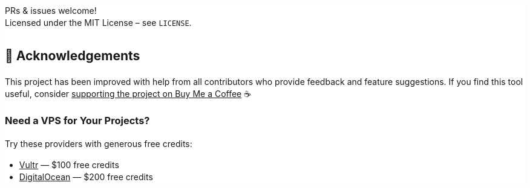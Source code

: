 PRs & issues welcome!  
Licensed under the MIT License – see `LICENSE`.


## 👏 Acknowledgements

This project has been improved with help from all contributors who provide feedback and feature suggestions. If you find this tool useful, consider [supporting the project on Buy Me a Coffee](https://www.buymeacoffee.com/mihirk) ☕

### Need a VPS for Your Projects?

Try these providers with generous free credits:

- [Vultr](https://www.vultr.com/?ref=9752934-9J) — $100 free credits
- [DigitalOcean](https://m.do.co/c/cdf2b5a182f2) — $200 free credits
